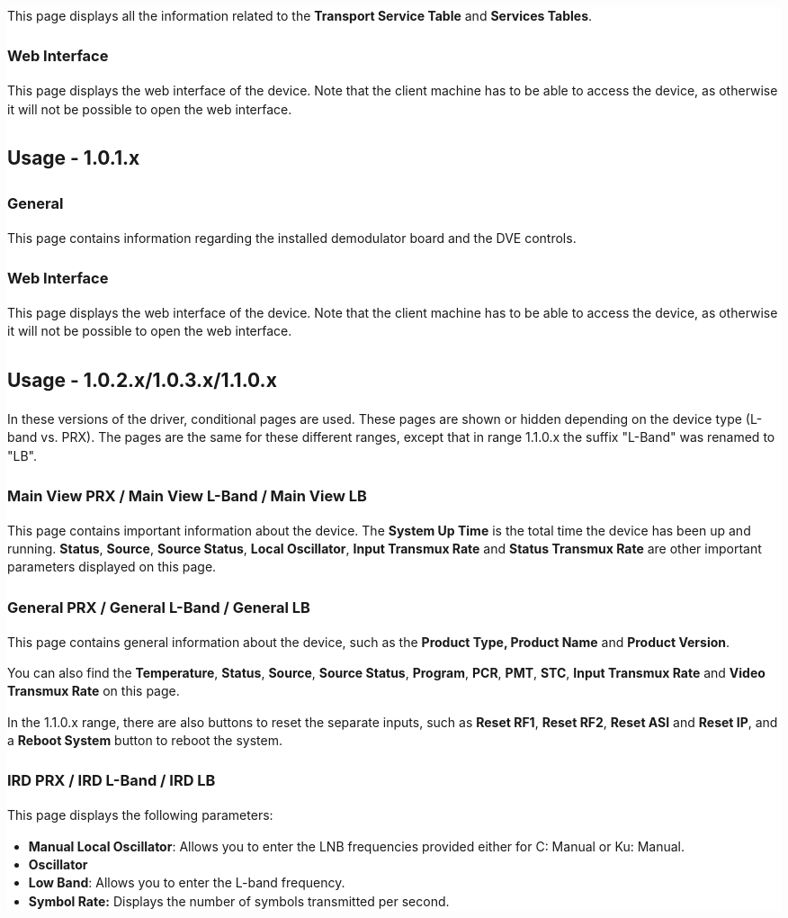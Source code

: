 This page displays all the information related to the **Transport Service Table** and **Services Tables**.

### Web Interface

This page displays the web interface of the device. Note that the client machine has to be able to access the device, as otherwise it will not be possible to open the web interface.

## Usage - 1.0.1.x

### General

This page contains information regarding the installed demodulator board and the DVE controls.

### Web Interface

This page displays the web interface of the device. Note that the client machine has to be able to access the device, as otherwise it will not be possible to open the web interface.

## Usage - 1.0.2.x/1.0.3.x/1.1.0.x

In these versions of the driver, conditional pages are used. These pages are shown or hidden depending on the device type (L-band vs. PRX). The pages are the same for these different ranges, except that in range 1.1.0.x the suffix "L-Band" was renamed to "LB".

### Main View PRX / Main View L-Band / Main View LB

This page contains important information about the device. The **System Up Time** is the total time the device has been up and running. **Status**, **Source**, **Source Status**, **Local Oscillator**, **Input Transmux Rate** and **Status Transmux Rate** are other important parameters displayed on this page.

### General PRX / General L-Band / General LB

This page contains general information about the device, such as the **Product Type, Product Name** and **Product Version**.

You can also find the **Temperature**, **Status**, **Source**, **Source Status**, **Program**, **PCR**, **PMT**, **STC**, **Input Transmux Rate** and **Video Transmux Rate** on this page.

In the 1.1.0.x range, there are also buttons to reset the separate inputs, such as **Reset RF1**, **Reset RF2**, **Reset ASI** and **Reset IP**, and a **Reboot System** button to reboot the system.

### IRD PRX / IRD L-Band / IRD LB

This page displays the following parameters:

- **Manual Local Oscillator**: Allows you to enter the LNB frequencies provided either for C: Manual or Ku: Manual.
- **Oscillator**
- **Low Band**: Allows you to enter the L-band frequency.
- **Symbol Rate:** Displays the number of symbols transmitted per second.
